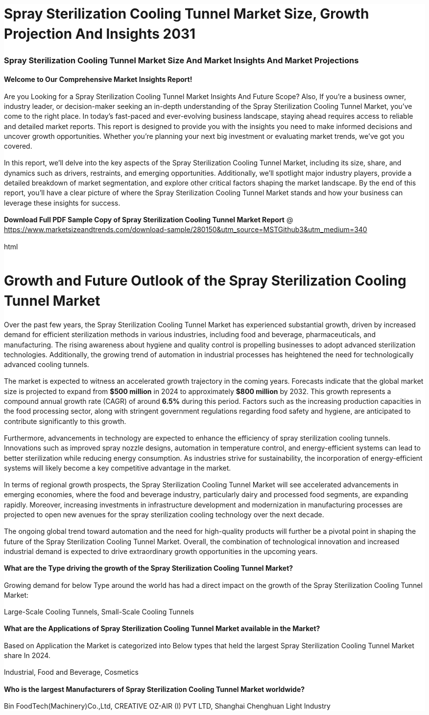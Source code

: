 <H1> Spray Sterilization Cooling Tunnel Market Size, Growth Projection And Insights 2031</H1><div class="" data-test-id=""><h3><span class="">Spray Sterilization Cooling Tunnel Market Size And Market Insights And Market Projections</span></h3></div><div class="" data-test-id=""><p><strong>Welcome to Our Comprehensive Market Insights Report!</strong></p><p>Are you Looking for a Spray Sterilization Cooling Tunnel Market Insights And Future Scope? Also, If you&rsquo;re a business owner, industry leader, or decision-maker seeking an in-depth understanding of the Spray Sterilization Cooling Tunnel Market, you&rsquo;ve come to the right place. In today&rsquo;s fast-paced and ever-evolving business landscape, staying ahead requires access to reliable and detailed market reports. This report is designed to provide you with the insights you need to make informed decisions and uncover growth opportunities. Whether you&rsquo;re planning your next big investment or evaluating market trends, we&rsquo;ve got you covered.</p><p>In this report, we&rsquo;ll delve into the key aspects of the Spray Sterilization Cooling Tunnel Market, including its size, share, and dynamics such as drivers, restraints, and emerging opportunities. Additionally, we&rsquo;ll spotlight major industry players, provide a detailed breakdown of market segmentation, and explore other critical factors shaping the market landscape. By the end of this report, you&rsquo;ll have a clear picture of where the Spray Sterilization Cooling Tunnel Market stands and how your business can leverage these insights for success.</p><p><strong>Download Full PDF Sample Copy of Spray Sterilization Cooling Tunnel Market Report</strong> @ <a href="https://www.marketsizeandtrends.com/download-sample/280150&utm_source=MSTGithub3&utm_medium=340" target="_blank">https://www.marketsizeandtrends.com/download-sample/280150&utm_source=MSTGithub3&utm_medium=340</a></p></div><div class="" data-test-id=""><p><span class="">html<!DOCTYPE html><html lang="en"><head> <meta charset="UTF-8"> <meta name="viewport" content="width=device-width, initial-scale=1.0"> <title>Spray Sterilization Cooling Tunnel Market Overview</title></head><body> <h1>Growth and Future Outlook of the Spray Sterilization Cooling Tunnel Market</h1> <p>Over the past few years, the Spray Sterilization Cooling Tunnel Market has experienced substantial growth, driven by increased demand for efficient sterilization methods in various industries, including food and beverage, pharmaceuticals, and manufacturing. The rising awareness about hygiene and quality control is propelling businesses to adopt advanced sterilization technologies. Additionally, the growing trend of automation in industrial processes has heightened the need for technologically advanced cooling tunnels.</p> <p>The market is expected to witness an accelerated growth trajectory in the coming years. Forecasts indicate that the global market size is projected to expand from <strong>$500 million</strong> in 2024 to approximately <strong>$800 million</strong> by 2032. This growth represents a compound annual growth rate (CAGR) of around <strong>6.5%</strong> during this period. Factors such as the increasing production capacities in the food processing sector, along with stringent government regulations regarding food safety and hygiene, are anticipated to contribute significantly to this growth.</p> <p style="font-weight: bold;"></p> <p>Furthermore, advancements in technology are expected to enhance the efficiency of spray sterilization cooling tunnels. Innovations such as improved spray nozzle designs, automation in temperature control, and energy-efficient systems can lead to better sterilization while reducing energy consumption. As industries strive for sustainability, the incorporation of energy-efficient systems will likely become a key competitive advantage in the market.</p> <p>In terms of regional growth prospects, the Spray Sterilization Cooling Tunnel Market will see accelerated advancements in emerging economies, where the food and beverage industry, particularly dairy and processed food segments, are expanding rapidly. Moreover, increasing investments in infrastructure development and modernization in manufacturing processes are projected to open new avenues for the spray sterilization cooling technology over the next decade.</p> <p>The ongoing global trend toward automation and the need for high-quality products will further be a pivotal point in shaping the future of the Spray Sterilization Cooling Tunnel Market. Overall, the combination of technological innovation and increased industrial demand is expected to drive extraordinary growth opportunities in the upcoming years.</p></body></html></span></p><p><strong><span class="">What are the&nbsp;Type driving the growth of the Spray Sterilization Cooling Tunnel Market?</span></strong></p></div><div class="" data-test-id=""><p><span class="">Growing demand for below Type around the world has had a direct impact on the growth of the Spray Sterilization Cooling Tunnel Market:</span></p></div><div class="" data-test-id=""><p>Large-Scale Cooling Tunnels, Small-Scale Cooling Tunnels</p><p><span class=""><strong>What are the&nbsp;Applications&nbsp;of Spray Sterilization Cooling Tunnel Market available in the Market?</strong></span></p></div><div class="" data-test-id=""><p><span class="">Based on Application the Market is categorized into Below types that held the largest Spray Sterilization Cooling Tunnel Market share In 2024.</span></p></div><div class="" data-test-id=""><p><span class="">Industrial, Food and Beverage, Cosmetics</span></p><p><span class=""><strong>Who is the largest Manufacturers of Spray Sterilization Cooling Tunnel Market worldwide?</strong></span></p></div><div class="" data-test-id=""><p><span class="">Bin FoodTech(Machinery)Co.,Ltd, CREATIVE OZ-AIR (I) PVT LTD, Shanghai Chenghuan Light Industry